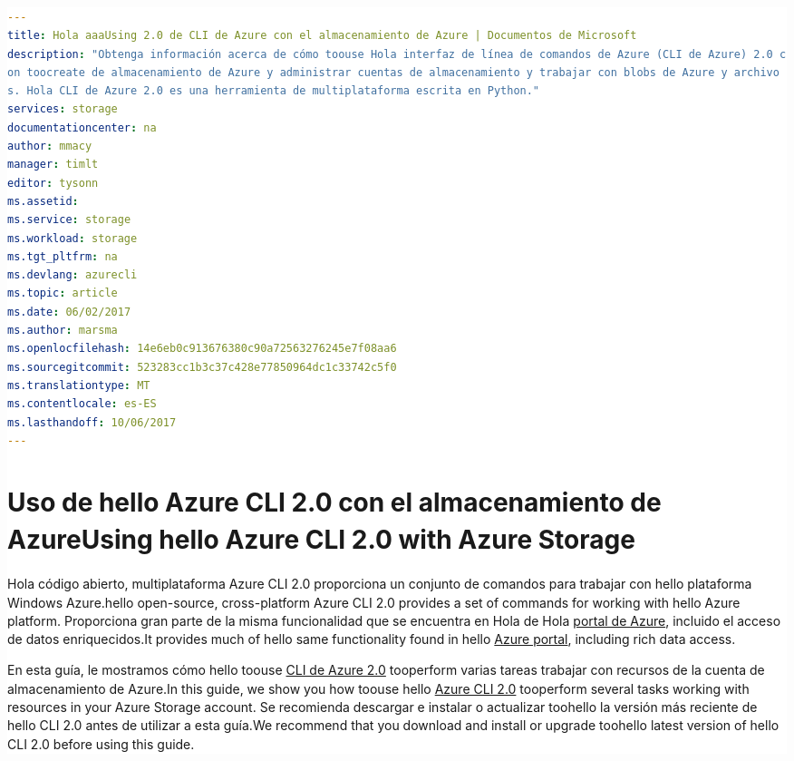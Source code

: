 ```yaml
---
title: Hola aaaUsing 2.0 de CLI de Azure con el almacenamiento de Azure | Documentos de Microsoft
description: "Obtenga información acerca de cómo toouse Hola interfaz de línea de comandos de Azure (CLI de Azure) 2.0 con toocreate de almacenamiento de Azure y administrar cuentas de almacenamiento y trabajar con blobs de Azure y archivos. Hola CLI de Azure 2.0 es una herramienta de multiplataforma escrita en Python."
services: storage
documentationcenter: na
author: mmacy
manager: timlt
editor: tysonn
ms.assetid: 
ms.service: storage
ms.workload: storage
ms.tgt_pltfrm: na
ms.devlang: azurecli
ms.topic: article
ms.date: 06/02/2017
ms.author: marsma
ms.openlocfilehash: 14e6eb0c913676380c90a72563276245e7f08aa6
ms.sourcegitcommit: 523283cc1b3c37c428e77850964dc1c33742c5f0
ms.translationtype: MT
ms.contentlocale: es-ES
ms.lasthandoff: 10/06/2017
---
```

# <a name="using-hello-azure-cli-20-with-azure-storage"></a><span data-ttu-id="79e1a-104">Uso de hello Azure CLI 2.0 con el almacenamiento de Azure</span><span class="sxs-lookup"><span data-stu-id="79e1a-104">Using hello Azure CLI 2.0 with Azure Storage</span></span>

<span data-ttu-id="79e1a-105">Hola código abierto, multiplataforma Azure CLI 2.0 proporciona un conjunto de comandos para trabajar con hello plataforma Windows Azure.</span><span class="sxs-lookup"><span data-stu-id="79e1a-105">hello open-source, cross-platform Azure CLI 2.0 provides a set of commands for working with hello Azure platform.</span></span> <span data-ttu-id="79e1a-106">Proporciona gran parte de la misma funcionalidad que se encuentra en Hola de Hola [portal de Azure](https://portal.azure.com), incluido el acceso de datos enriquecidos.</span><span class="sxs-lookup"><span data-stu-id="79e1a-106">It provides much of hello same functionality found in hello [Azure portal](https://portal.azure.com), including rich data access.</span></span>

<span data-ttu-id="79e1a-107">En esta guía, le mostramos cómo hello toouse [CLI de Azure 2.0](https://docs.microsoft.com/cli/azure/get-started-with-az-cli2) tooperform varias tareas trabajar con recursos de la cuenta de almacenamiento de Azure.</span><span class="sxs-lookup"><span data-stu-id="79e1a-107">In this guide, we show you how toouse hello [Azure CLI 2.0](https://docs.microsoft.com/cli/azure/get-started-with-az-cli2) tooperform several tasks working with resources in your Azure Storage account.</span></span> <span data-ttu-id="79e1a-108">Se recomienda descargar e instalar o actualizar toohello la versión más reciente de hello CLI 2.0 antes de utilizar a esta guía.</span><span class="sxs-lookup"><span data-stu-id="79e1a-108">We recommend that you download and install or upgrade toohello latest version of hello CLI 2.0 before using this guide.</span></span>

